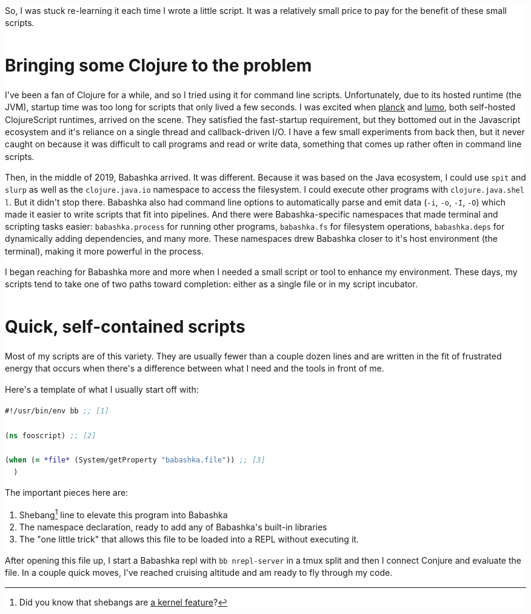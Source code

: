 So, I was stuck re-learning it each time I wrote a little script. It was a relatively small price to pay for the benefit of these small scripts.

# Bringing some Clojure to the problem

I've been a fan of Clojure for a while, and so I tried using it for command line scripts. Unfortunately, due to its hosted runtime (the JVM), startup time was too long for scripts that only lived a few seconds. I was excited when [planck][2] and [lumo][3], both self-hosted ClojureScript runtimes, arrived on the scene. They satisfied the fast-startup requirement, but they bottomed out in the Javascript ecosystem and it's reliance on a single thread and callback-driven I/O. I have a few small experiments from back then, but it never caught on because it was difficult to call programs and read or write data, something that comes up rather often in command line scripts.

Then, in the middle of 2019, Babashka arrived. It was different. Because it was based on the Java ecosystem, I could use `spit` and `slurp` as well as the `clojure.java.io` namespace to access the filesystem. I could execute other programs with `clojure.java.shell`. But it didn't stop there. Babashka also had command line options to automatically parse and emit data (`-i`, `-o`, `-I`, `-O`) which made it easier to write scripts that fit into pipelines. And there were Babashka-specific namespaces that made terminal and scripting tasks easier: `babashka.process` for running other programs, `babashka.fs` for filesystem operations, `babashka.deps` for dynamically adding dependencies, and many more. These namespaces drew Babashka closer to it's host environment (the terminal), making it more powerful in the process.

I began reaching for Babashka more and more when I needed a small script or tool to enhance my environment. These days, my scripts tend to take one of two paths toward completion: either as a single file or in my script incubator.

# Quick, self-contained scripts

Most of my scripts are of this variety. They are usually fewer than a couple dozen lines and are written in the fit of frustrated energy that occurs when there's a difference between what I need and the tools in front of me.

Here's a template of what I usually start off with:

```clojure
#!/usr/bin/env bb ;; [1]

(ns fooscript) ;; [2]

(when (= *file* (System/getProperty "babashka.file")) ;; [3]
  )
```

The important pieces here are:
1. Shebang[^2] line to elevate this program into Babashka
2. The namespace declaration, ready to add any of Babashka's built-in libraries
3. The "one little trick" that allows this file to be loaded into a REPL without executing it.

After opening this file up, I start a Babashka repl with `bb nrepl-server` in a tmux split and then I connect Conjure and evaluate the file. In a couple quick moves, I've reached cruising altitude and am ready to fly through my code.


[1]: https://github.com/justone/dotfiles-personal/tree/personal/bin
[2]: https://planck-repl.org/
[3]: https://github.com/anmonteiro/lumo
[4]: https://book.babashka.org/#libraries
[5]: https://github.com/justone/dotfiles-personal/blob/personal/bin/bbts
[6]: /2023/08/07/highlight/
[7]: https://github.com/justone/bb-scripts
[8]: https://github.com/justone/bb-scripts/blob/master/README.md#set-up
[9]: https://github.com/justone/bb-scripts/blob/master/README.md#development-workflow
[10]: https://github.com/justone/bb-scripts/blob/master/src/lib/script/alpha.clj
[11]: https://cpu.land/how-to-run-a-program#format-highlight-scripts
[12]: https://babashka.org/
[13]: https://book.babashka.org/
[14]: https://www.graalvm.org/
[^1]: Quite a bit earlier in my career, the language would have been Perl, but that knowledge left my brain several years ago.
[^2]: Did you know that shebangs are [a kernel feature][11]?